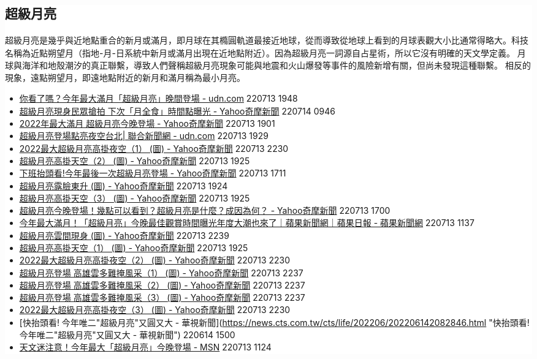 ## 超級月亮

超級月亮是幾乎與近地點重合的新月或滿月，即月球在其橢圓軌道最接近地球，從而導致從地球上看到的月球表觀大小比通常得略大。科技名稱為近點朔望月（指地-月-日系統中新月或滿月出現在近地點附近）。因為超級月亮一詞源自占星術，所以它沒有明確的天文學定義。
月球與海洋和地殼潮汐的真正聯繫，導致人們聲稱超級月亮現象可能與地震和火山爆發等事件的風險新增有關，但尚未發現這種聯繫。
相反的現象，遠點朔望月，即遠地點附近的新月和滿月稱為最小月亮。
- [你看了嗎？今年最大滿月「超級月亮」晚間登場 - udn.com](https://udn.com/news/story/7266/6458880 "你看了嗎？今年最大滿月「超級月亮」晚間登場 - udn.com") 220713 1948
- [超級月亮現身民眾搶拍 下次「月全食」時間點曝光 - Yahoo奇摩新聞](https://tw.news.yahoo.com/%E8%B6%85%E7%B4%9A%E6%9C%88%E4%BA%AE%E7%8F%BE%E8%BA%AB%E6%B0%91%E7%9C%BE%E6%90%B6%E6%8B%8D-%E4%B8%8B%E6%AC%A1-%E6%9C%88%E5%85%A8%E9%A3%9F-%E6%99%82%E9%96%93%E9%BB%9E%E6%9B%9D%E5%85%89-014022018.html "超級月亮現身民眾搶拍 下次「月全食」時間點曝光 - Yahoo奇摩新聞") 220714 0946
- [2022年最大滿月 超級月亮今晚登場 - Yahoo奇摩新聞](https://tw.news.yahoo.com/2022%E5%B9%B4%E6%9C%80%E5%A4%A7%E6%BB%BF%E6%9C%88-%E8%B6%85%E7%B4%9A%E6%9C%88%E4%BA%AE%E4%BB%8A%E6%99%9A%E7%99%BB%E5%A0%B4-110105924.html "2022年最大滿月 超級月亮今晚登場 - Yahoo奇摩新聞") 220713 1901
- [超級月亮登場點亮夜空台北| 聯合新聞網 - udn.com](https://udn.com/news/story/7266/6458841?from=udn_ch2_menu_v2_main_cate "超級月亮登場點亮夜空台北| 聯合新聞網 - udn.com") 220713 1929
- [2022最大超級月亮高掛夜空（1） (圖) - Yahoo奇摩新聞](https://tw.news.yahoo.com/2022%E6%9C%80%E5%A4%A7%E8%B6%85%E7%B4%9A%E6%9C%88%E4%BA%AE%E9%AB%98%E6%8E%9B%E5%A4%9C%E7%A9%BA-1-%E5%9C%96-143029305.html "2022最大超級月亮高掛夜空（1） (圖) - Yahoo奇摩新聞") 220713 2230
- [超級月亮高掛天空（2） (圖) - Yahoo奇摩新聞](https://tw.news.yahoo.com/%E8%B6%85%E7%B4%9A%E6%9C%88%E4%BA%AE%E9%AB%98%E6%8E%9B%E5%A4%A9%E7%A9%BA-2-%E5%9C%96-112556819.html "超級月亮高掛天空（2） (圖) - Yahoo奇摩新聞") 220713 1925
- [下班抬頭看!今年最後一次超級月亮登場 - Yahoo奇摩新聞](https://tw.news.yahoo.com/%E4%B8%8B%E7%8F%AD%E6%8A%AC%E9%A0%AD%E7%9C%8B-%E4%BB%8A%E5%B9%B4%E6%9C%80%E5%BE%8C-%E6%AC%A1%E8%B6%85%E7%B4%9A%E6%9C%88%E4%BA%AE%E7%99%BB%E5%A0%B4-091118767.html "下班抬頭看!今年最後一次超級月亮登場 - Yahoo奇摩新聞") 220713 1711
- [超級月亮露臉東升 (圖) - Yahoo奇摩新聞](https://tw.news.yahoo.com/%E8%B6%85%E7%B4%9A%E6%9C%88%E4%BA%AE%E9%9C%B2%E8%87%89%E6%9D%B1%E5%8D%87-%E5%9C%96-112452463.html "超級月亮露臉東升 (圖) - Yahoo奇摩新聞") 220713 1924
- [超級月亮高掛天空（3） (圖) - Yahoo奇摩新聞](https://tw.news.yahoo.com/%E8%B6%85%E7%B4%9A%E6%9C%88%E4%BA%AE%E9%AB%98%E6%8E%9B%E5%A4%A9%E7%A9%BA-3-%E5%9C%96-112558126.html "超級月亮高掛天空（3） (圖) - Yahoo奇摩新聞") 220713 1925
- [超級月亮今晚登場！幾點可以看到？超級月亮是什麼？成因為何？ - Yahoo奇摩新聞](https://tw.news.yahoo.com/%E8%B6%85%E7%B4%9A%E6%9C%88%E4%BA%AE-%E6%BB%BF%E6%9C%88-%E5%A4%A9%E6%96%87-100723003.html "超級月亮今晚登場！幾點可以看到？超級月亮是什麼？成因為何？ - Yahoo奇摩新聞") 220713 1700
- [今年最大滿月！「超級月亮」今晚最佳觀賞時間曝光年度大潮也來了｜蘋果新聞網｜蘋果日報 - 蘋果新聞網](https://tw.appledaily.com/life/20220713/9ABF77744DBB67D477CBB8C86F "今年最大滿月！「超級月亮」今晚最佳觀賞時間曝光年度大潮也來了｜蘋果新聞網｜蘋果日報 - 蘋果新聞網") 220713 1137
- [超級月亮雲間現身 (圖) - Yahoo奇摩新聞](https://tw.news.yahoo.com/%E8%B6%85%E7%B4%9A%E6%9C%88%E4%BA%AE%E9%9B%B2%E9%96%93%E7%8F%BE%E8%BA%AB-%E5%9C%96-143941112.html "超級月亮雲間現身 (圖) - Yahoo奇摩新聞") 220713 2239
- [超級月亮高掛天空（1） (圖) - Yahoo奇摩新聞](https://tw.news.yahoo.com/%E8%B6%85%E7%B4%9A%E6%9C%88%E4%BA%AE%E9%AB%98%E6%8E%9B%E5%A4%A9%E7%A9%BA-1-%E5%9C%96-112554358.html "超級月亮高掛天空（1） (圖) - Yahoo奇摩新聞") 220713 1925
- [2022最大超級月亮高掛夜空（2） (圖) - Yahoo奇摩新聞](https://tw.news.yahoo.com/2022%E6%9C%80%E5%A4%A7%E8%B6%85%E7%B4%9A%E6%9C%88%E4%BA%AE%E9%AB%98%E6%8E%9B%E5%A4%9C%E7%A9%BA-2-%E5%9C%96-143031784.html "2022最大超級月亮高掛夜空（2） (圖) - Yahoo奇摩新聞") 220713 2230
- [超級月亮登場 高雄雲多難掩風采（1） (圖) - Yahoo奇摩新聞](https://tw.news.yahoo.com/%E8%B6%85%E7%B4%9A%E6%9C%88%E4%BA%AE%E7%99%BB%E5%A0%B4-%E9%AB%98%E9%9B%84%E9%9B%B2%E5%A4%9A%E9%9B%A3%E6%8E%A9%E9%A2%A8%E9%87%87-1-%E5%9C%96-143735761.html "超級月亮登場 高雄雲多難掩風采（1） (圖) - Yahoo奇摩新聞") 220713 2237
- [超級月亮登場 高雄雲多難掩風采（2） (圖) - Yahoo奇摩新聞](https://tw.news.yahoo.com/%E8%B6%85%E7%B4%9A%E6%9C%88%E4%BA%AE%E7%99%BB%E5%A0%B4-%E9%AB%98%E9%9B%84%E9%9B%B2%E5%A4%9A%E9%9B%A3%E6%8E%A9%E9%A2%A8%E9%87%87-2-%E5%9C%96-143737359.html "超級月亮登場 高雄雲多難掩風采（2） (圖) - Yahoo奇摩新聞") 220713 2237
- [超級月亮登場 高雄雲多難掩風采（3） (圖) - Yahoo奇摩新聞](https://tw.news.yahoo.com/%E8%B6%85%E7%B4%9A%E6%9C%88%E4%BA%AE%E7%99%BB%E5%A0%B4-%E9%AB%98%E9%9B%84%E9%9B%B2%E5%A4%9A%E9%9B%A3%E6%8E%A9%E9%A2%A8%E9%87%87-3-%E5%9C%96-143739090.html "超級月亮登場 高雄雲多難掩風采（3） (圖) - Yahoo奇摩新聞") 220713 2237
- [2022最大超級月亮高掛夜空（3） (圖) - Yahoo奇摩新聞](https://tw.news.yahoo.com/2022%E6%9C%80%E5%A4%A7%E8%B6%85%E7%B4%9A%E6%9C%88%E4%BA%AE%E9%AB%98%E6%8E%9B%E5%A4%9C%E7%A9%BA-3-%E5%9C%96-143033318.html "2022最大超級月亮高掛夜空（3） (圖) - Yahoo奇摩新聞") 220713 2230
- [快抬頭看! 今年唯二"超級月亮"又圓又大 - 華視新聞](https://news.cts.com.tw/cts/life/202206/202206142082846.html "快抬頭看! 今年唯二"超級月亮"又圓又大 - 華視新聞") 220614 1500
- [天文迷注意！今年最大「超級月亮」今晚登場 - MSN](https://www.msn.com/zh-tw/news/living/%E5%A4%A9%E6%96%87%E8%BF%B7%E6%B3%A8%E6%84%8F%EF%BC%81%E4%BB%8A%E5%B9%B4%E6%9C%80%E5%A4%A7%E3%80%8C%E8%B6%85%E7%B4%9A%E6%9C%88%E4%BA%AE%E3%80%8D%E4%BB%8A%E6%99%9A%E7%99%BB%E5%A0%B4/ar-AAZvEnc?li=BBRN0RL "天文迷注意！今年最大「超級月亮」今晚登場 - MSN") 220713 1124
